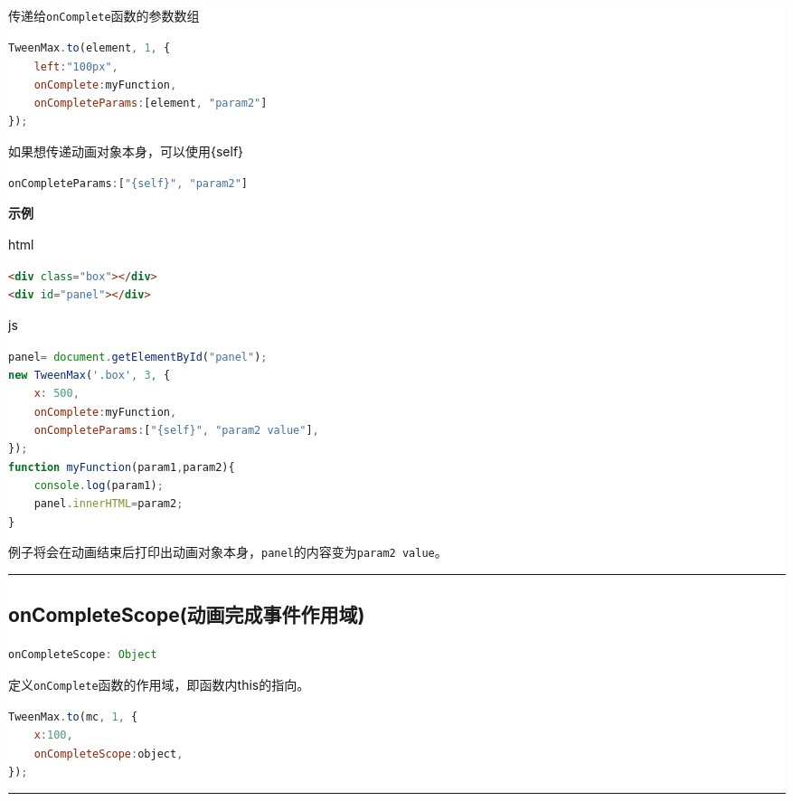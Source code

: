 传递给`onComplete`函数的参数数组

```js
TweenMax.to(element, 1, {
    left:"100px", 
    onComplete:myFunction, 
    onCompleteParams:[element, "param2"]
}); 
```

如果想传递动画对象本身，可以使用{self}

```js
onCompleteParams:["{self}", "param2"]
```

**示例**

html

```html
<div class="box"></div>
<div id="panel"></div>
```

js

```js
panel= document.getElementById("panel");
new TweenMax('.box', 3, {
    x: 500,
    onComplete:myFunction,
    onCompleteParams:["{self}", "param2 value"],
});
function myFunction(param1,param2){
    console.log(param1);
    panel.innerHTML=param2;
}
```

例子将会在动画结束后打印出动画对象本身，`panel`的内容变为`param2 value`。

---



## onCompleteScope(动画完成事件作用域)

```js
onCompleteScope: Object
```

定义`onComplete`函数的作用域，即函数内this的指向。

```js
TweenMax.to(mc, 1, {
    x:100,
    onCompleteScope:object,
});
```

---